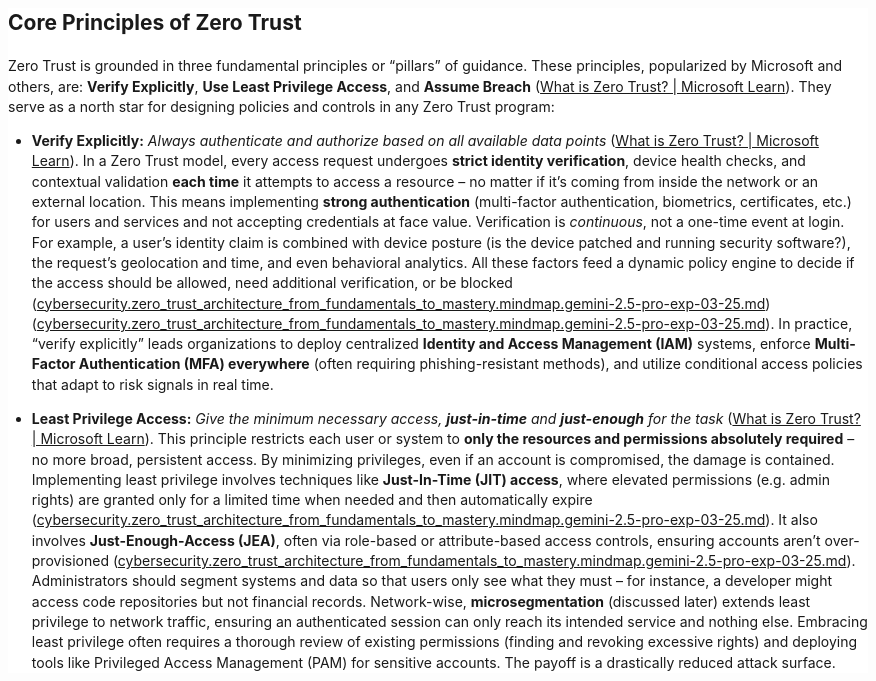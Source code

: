 ## Core Principles of Zero Trust

Zero Trust is grounded in three fundamental principles or “pillars” of guidance. These principles, popularized by Microsoft and others, are: **Verify Explicitly**, **Use Least Privilege Access**, and **Assume Breach** ([What is Zero Trust? | Microsoft Learn](https://learn.microsoft.com/en-us/security/zero-trust/zero-trust-overview#:~:text=Principle%20Description%20Verify%20explicitly%20Always,threat%20detection%2C%20and%20improve%20defenses)). They serve as a north star for designing policies and controls in any Zero Trust program:

- **Verify Explicitly:** *Always authenticate and authorize based on all available data points* ([What is Zero Trust? | Microsoft Learn](https://learn.microsoft.com/en-us/security/zero-trust/zero-trust-overview#:~:text=Principle%20Description%20Verify%20explicitly%20Always,threat%20detection%2C%20and%20improve%20defenses)). In a Zero Trust model, every access request undergoes **strict identity verification**, device health checks, and contextual validation **each time** it attempts to access a resource – no matter if it’s coming from inside the network or an external location. This means implementing **strong authentication** (multi-factor authentication, biometrics, certificates, etc.) for users and services and not accepting credentials at face value. Verification is *continuous*, not a one-time event at login. For example, a user’s identity claim is combined with device posture (is the device patched and running security software?), the request’s geolocation and time, and even behavioral analytics. All these factors feed a dynamic policy engine to decide if the access should be allowed, need additional verification, or be blocked ([cybersecurity.zero_trust_architecture_from_fundamentals_to_mastery.mindmap.gemini-2.5-pro-exp-03-25.md](file://file-4wJnroYrhZ3yp98dpJVoGa#:~:text=Always%20authenticate%20and%20authorize%20access,1%2C%203%2C%2021%2C%2011%2C%2027)) ([cybersecurity.zero_trust_architecture_from_fundamentals_to_mastery.mindmap.gemini-2.5-pro-exp-03-25.md](file://file-4wJnroYrhZ3yp98dpJVoGa#:~:text=Assessing%20the%20security%20posture%20and,1%2C%2010%2C%2023%2C%2025)). In practice, “verify explicitly” leads organizations to deploy centralized **Identity and Access Management (IAM)** systems, enforce **Multi-Factor Authentication (MFA) everywhere** (often requiring phishing-resistant methods), and utilize conditional access policies that adapt to risk signals in real time.

- **Least Privilege Access:** *Give the minimum necessary access, **just-in-time** and **just-enough** for the task* ([What is Zero Trust? | Microsoft Learn](https://learn.microsoft.com/en-us/security/zero-trust/zero-trust-overview#:~:text=Principle%20Description%20Verify%20explicitly%20Always,threat%20detection%2C%20and%20improve%20defenses)). This principle restricts each user or system to **only the resources and permissions absolutely required** – no more broad, persistent access. By minimizing privileges, even if an account is compromised, the damage is contained. Implementing least privilege involves techniques like **Just-In-Time (JIT) access**, where elevated permissions (e.g. admin rights) are granted only for a limited time when needed and then automatically expire ([cybersecurity.zero_trust_architecture_from_fundamentals_to_mastery.mindmap.gemini-2.5-pro-exp-03-25.md](file://file-4wJnroYrhZ3yp98dpJVoGa#:~:text=%23%20Just,DynamicAccess)). It also involves **Just-Enough-Access (JEA)**, often via role-based or attribute-based access controls, ensuring accounts aren’t over-provisioned ([cybersecurity.zero_trust_architecture_from_fundamentals_to_mastery.mindmap.gemini-2.5-pro-exp-03-25.md](file://file-4wJnroYrhZ3yp98dpJVoGa#:~:text=%23%20Just,RoleBasedAccess%20AttributeBasedAccess)). Administrators should segment systems and data so that users only see what they must – for instance, a developer might access code repositories but not financial records. Network-wise, **microsegmentation** (discussed later) extends least privilege to network traffic, ensuring an authenticated session can only reach its intended service and nothing else. Embracing least privilege often requires a thorough review of existing permissions (finding and revoking excessive rights) and deploying tools like Privileged Access Management (PAM) for sensitive accounts. The payoff is a drastically reduced attack surface.
